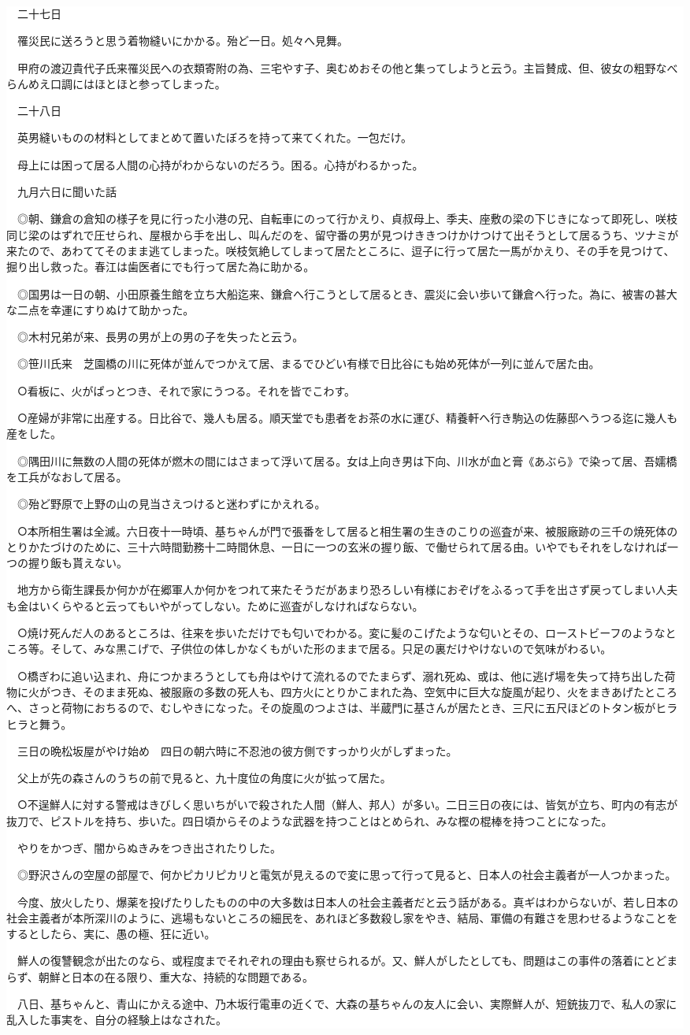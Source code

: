 　二十七日

　罹災民に送ろうと思う着物縫いにかかる。殆ど一日。処々へ見舞。

　甲府の渡辺貴代子氏来罹災民への衣類寄附の為、三宅やす子、奥むめおその他と集ってしようと云う。主旨賛成、但、彼女の粗野なべらんめえ口調にはほとほと参ってしまった。



　二十八日

　英男縫いものの材料としてまとめて置いたぼろを持って来てくれた。一包だけ。

　母上には困って居る人間の心持がわからないのだろう。困る。心持がわるかった。



　九月六日に聞いた話

　◎朝、鎌倉の倉知の様子を見に行った小港の兄、自転車にのって行かえり、貞叔母上、季夫、座敷の梁の下じきになって即死し、咲枝同じ梁のはずれで圧せられ、屋根から手を出し、叫んだのを、留守番の男が見つけききつけかけつけて出そうとして居るうち、ツナミが来たので、あわててそのまま逃てしまった。咲枝気絶してしまって居たところに、逗子に行って居た一馬がかえり、その手を見つけて、掘り出し救った。春江は歯医者にでも行って居た為に助かる。

　◎国男は一日の朝、小田原養生館を立ち大船迄来、鎌倉へ行こうとして居るとき、震災に会い歩いて鎌倉へ行った。為に、被害の甚大な二点を幸運にすりぬけて助かった。

　◎木村兄弟が来、長男の男が上の男の子を失ったと云う。

　◎笹川氏来　芝園橋の川に死体が並んでつかえて居、まるでひどい有様で日比谷にも始め死体が一列に並んで居た由。

　○看板に、火がぱっとつき、それで家にうつる。それを皆でこわす。

　○産婦が非常に出産する。日比谷で、幾人も居る。順天堂でも患者をお茶の水に運び、精養軒へ行き駒込の佐藤邸へうつる迄に幾人も産をした。

　◎隅田川に無数の人間の死体が燃木の間にはさまって浮いて居る。女は上向き男は下向、川水が血と膏《あぶら》で染って居、吾嬬橋を工兵がなおして居る。

　◎殆ど野原で上野の山の見当さえつけると迷わずにかえれる。

　○本所相生署は全滅。六日夜十一時頃、基ちゃんが門で張番をして居ると相生署の生きのこりの巡査が来、被服廠跡の三千の焼死体のとりかたづけのために、三十六時間勤務十二時間休息、一日に一つの玄米の握り飯、で働せられて居る由。いやでもそれをしなければ一つの握り飯も貰えない。

　地方から衛生課長か何かが在郷軍人か何かをつれて来たそうだがあまり恐ろしい有様におぞげをふるって手を出さず戻ってしまい人夫も金はいくらやると云ってもいやがってしない。ために巡査がしなければならない。

　○焼け死んだ人のあるところは、往来を歩いただけでも匂いでわかる。変に髪のこげたような匂いとその、ローストビーフのようなところ等。そして、みな黒こげで、子供位の体しかなくもがいた形のままで居る。只足の裏だけやけないので気味がわるい。

　○橋ぎわに追い込まれ、舟につかまろうとしても舟はやけて流れるのでたまらず、溺れ死ぬ、或は、他に逃げ場を失って持ち出した荷物に火がつき、そのまま死ぬ、被服廠の多数の死人も、四方火にとりかこまれた為、空気中に巨大な旋風が起り、火をまきあげたところへ、さっと荷物におちるので、むしやきになった。その旋風のつよさは、半蔵門に基さんが居たとき、三尺に五尺ほどのトタン板がヒラヒラと舞う。

　三日の晩松坂屋がやけ始め　四日の朝六時に不忍池の彼方側ですっかり火がしずまった。

　父上が先の森さんのうちの前で見ると、九十度位の角度に火が拡って居た。

　○不逞鮮人に対する警戒はきびしく思いちがいで殺された人間（鮮人、邦人）が多い。二日三日の夜には、皆気が立ち、町内の有志が抜刀で、ピストルを持ち、歩いた。四日頃からそのような武器を持つことはとめられ、みな樫の棍棒を持つことになった。

　やりをかつぎ、闇からぬきみをつき出されたりした。

　◎野沢さんの空屋の部屋で、何かピカリピカリと電気が見えるので変に思って行って見ると、日本人の社会主義者が一人つかまった。

　今度、放火したり、爆薬を投げたりしたものの中の大多数は日本人の社会主義者だと云う話がある。真ギはわからないが、若し日本の社会主義者が本所深川のように、逃場もないところの細民を、あれほど多数殺し家をやき、結局、軍備の有難さを思わせるようなことをするとしたら、実に、愚の極、狂に近い。

　鮮人の復讐観念が出たのなら、或程度までそれぞれの理由も察せられるが。又、鮮人がしたとしても、問題はこの事件の落着にとどまらず、朝鮮と日本の在る限り、重大な、持続的な問題である。

　八日、基ちゃんと、青山にかえる途中、乃木坂行電車の近くで、大森の基ちゃんの友人に会い、実際鮮人が、短銃抜刀で、私人の家に乱入した事実を、自分の経験上はなされた。
